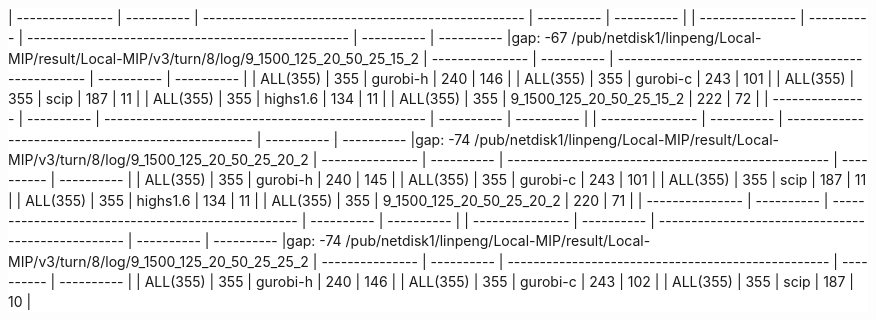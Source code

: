 | --------------- | ---------- | -------------------------------------------------- | ---------- | ---------- |
| --------------- | ---------- | -------------------------------------------------- | ---------- | ---------- |gap: -67
/pub/netdisk1/linpeng/Local-MIP/result/Local-MIP/v3/turn/8/log/9_1500_125_20_50_25_15_2
| --------------- | ---------- | -------------------------------------------------- | ---------- | ---------- |
| ALL(355)        | 355        | gurobi-h                                           | 240        | 146        |
| ALL(355)        | 355        | gurobi-c                                           | 243        | 101        |
| ALL(355)        | 355        | scip                                               | 187        | 11         |
| ALL(355)        | 355        | highs1.6                                           | 134        | 11         |
| ALL(355)        | 355        | 9_1500_125_20_50_25_15_2                           | 222        | 72         |
| --------------- | ---------- | -------------------------------------------------- | ---------- | ---------- |
| --------------- | ---------- | -------------------------------------------------- | ---------- | ---------- |gap: -74
/pub/netdisk1/linpeng/Local-MIP/result/Local-MIP/v3/turn/8/log/9_1500_125_20_50_25_20_2
| --------------- | ---------- | -------------------------------------------------- | ---------- | ---------- |
| ALL(355)        | 355        | gurobi-h                                           | 240        | 145        |
| ALL(355)        | 355        | gurobi-c                                           | 243        | 101        |
| ALL(355)        | 355        | scip                                               | 187        | 11         |
| ALL(355)        | 355        | highs1.6                                           | 134        | 11         |
| ALL(355)        | 355        | 9_1500_125_20_50_25_20_2                           | 220        | 71         |
| --------------- | ---------- | -------------------------------------------------- | ---------- | ---------- |
| --------------- | ---------- | -------------------------------------------------- | ---------- | ---------- |gap: -74
/pub/netdisk1/linpeng/Local-MIP/result/Local-MIP/v3/turn/8/log/9_1500_125_20_50_25_25_2
| --------------- | ---------- | -------------------------------------------------- | ---------- | ---------- |
| ALL(355)        | 355        | gurobi-h                                           | 240        | 146        |
| ALL(355)        | 355        | gurobi-c                                           | 243        | 102        |
| ALL(355)        | 355        | scip                                               | 187        | 10         |
